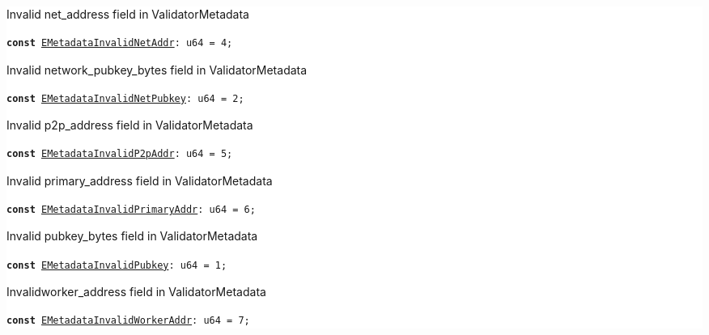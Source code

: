 

<a name="0x2_validator_EMetadataInvalidNetAddr"></a>

Invalid net_address field in ValidatorMetadata


<pre><code><b>const</b> <a href="validator.md#0x2_validator_EMetadataInvalidNetAddr">EMetadataInvalidNetAddr</a>: u64 = 4;
</code></pre>



<a name="0x2_validator_EMetadataInvalidNetPubkey"></a>

Invalid network_pubkey_bytes field in ValidatorMetadata


<pre><code><b>const</b> <a href="validator.md#0x2_validator_EMetadataInvalidNetPubkey">EMetadataInvalidNetPubkey</a>: u64 = 2;
</code></pre>



<a name="0x2_validator_EMetadataInvalidP2pAddr"></a>

Invalid p2p_address field in ValidatorMetadata


<pre><code><b>const</b> <a href="validator.md#0x2_validator_EMetadataInvalidP2pAddr">EMetadataInvalidP2pAddr</a>: u64 = 5;
</code></pre>



<a name="0x2_validator_EMetadataInvalidPrimaryAddr"></a>

Invalid primary_address field in ValidatorMetadata


<pre><code><b>const</b> <a href="validator.md#0x2_validator_EMetadataInvalidPrimaryAddr">EMetadataInvalidPrimaryAddr</a>: u64 = 6;
</code></pre>



<a name="0x2_validator_EMetadataInvalidPubkey"></a>

Invalid pubkey_bytes field in ValidatorMetadata


<pre><code><b>const</b> <a href="validator.md#0x2_validator_EMetadataInvalidPubkey">EMetadataInvalidPubkey</a>: u64 = 1;
</code></pre>



<a name="0x2_validator_EMetadataInvalidWorkerAddr"></a>

Invalidworker_address field in ValidatorMetadata


<pre><code><b>const</b> <a href="validator.md#0x2_validator_EMetadataInvalidWorkerAddr">EMetadataInvalidWorkerAddr</a>: u64 = 7;
</code></pre>


